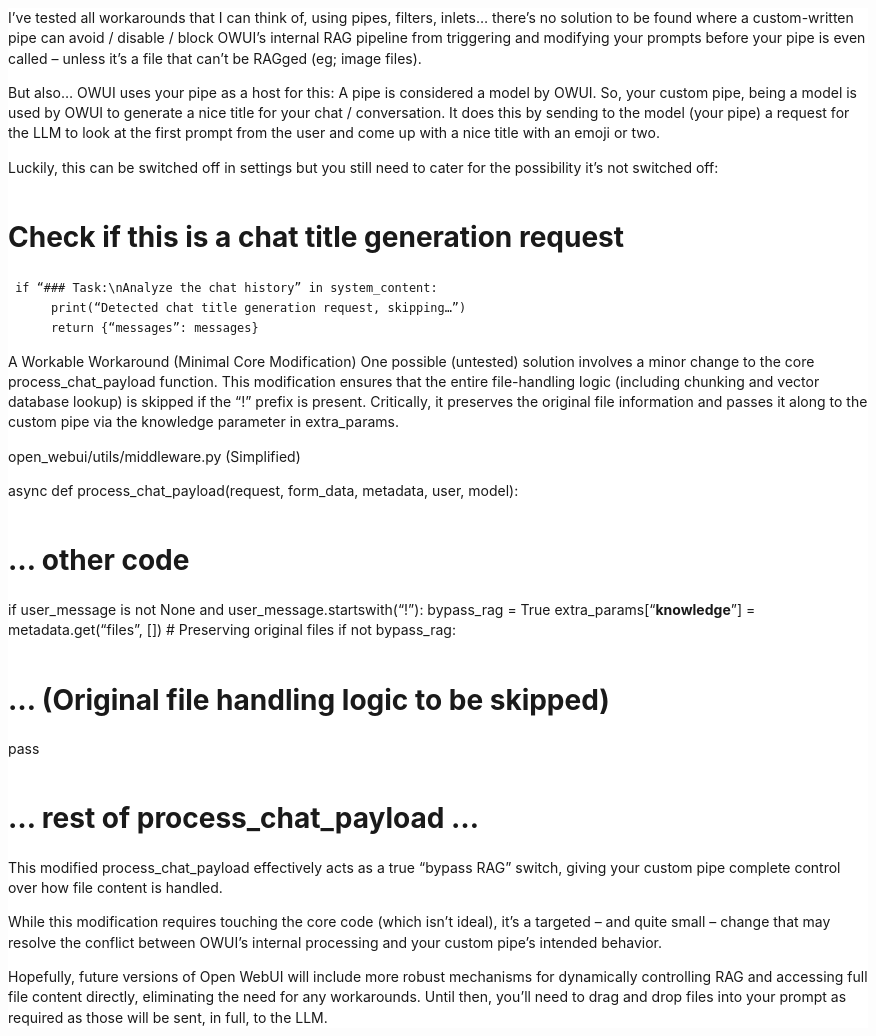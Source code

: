 I’ve tested all workarounds that I can think of, using pipes, filters, inlets… there’s no solution to be found where a custom-written pipe can avoid / disable / block OWUI’s internal RAG pipeline from triggering and modifying your prompts before your pipe is even called – unless it’s a file that can’t be RAGged (eg; image files).
 
But also… OWUI uses your pipe as a host for this:
A pipe is considered a model by OWUI. So, your custom pipe, being a model is used by OWUI to generate a nice title for your chat / conversation. It does this by sending to the model (your pipe) a request for the LLM to look at the first prompt from the user and come up with a nice title with an emoji or two.
 
Luckily, this can be switched off in settings but you still need to cater for the possibility it’s not switched off:
 
# Check if this is a chat title generation request
     if “### Task:\nAnalyze the chat history” in system_content:
          print(“Detected chat title generation request, skipping…”)
          return {“messages”: messages}
A Workable Workaround (Minimal Core Modification)
One possible (untested) solution involves a minor change to the core process_chat_payload function. This modification ensures that the entire file-handling logic (including chunking and vector database lookup) is skipped if the “!” prefix is present. Critically, it preserves the original file information and passes it along to the custom pipe via the knowledge parameter in extra_params.
 
open_webui/utils/middleware.py (Simplified)
 
async def process_chat_payload(request, form_data, metadata, user, model):
# … other code
 
if user_message is not None and user_message.startswith(“!”):
bypass_rag = True
extra_params[“__knowledge__”] = metadata.get(“files”, []) # Preserving original files
if not bypass_rag:
# … (Original file handling logic to be skipped)
pass
# … rest of process_chat_payload …
 
This modified process_chat_payload effectively acts as a true “bypass RAG” switch, giving your custom pipe complete control over how file content is handled.
 
While this modification requires touching the core code (which isn’t ideal), it’s a targeted – and quite small – change that may resolve the conflict between OWUI’s internal processing and your custom pipe’s intended behavior.
 
Hopefully, future versions of Open WebUI will include more robust mechanisms for dynamically controlling RAG and accessing full file content directly, eliminating the need for any workarounds. Until then, you’ll need to drag and drop files into your prompt as required as those will be sent, in full, to the LLM.
 